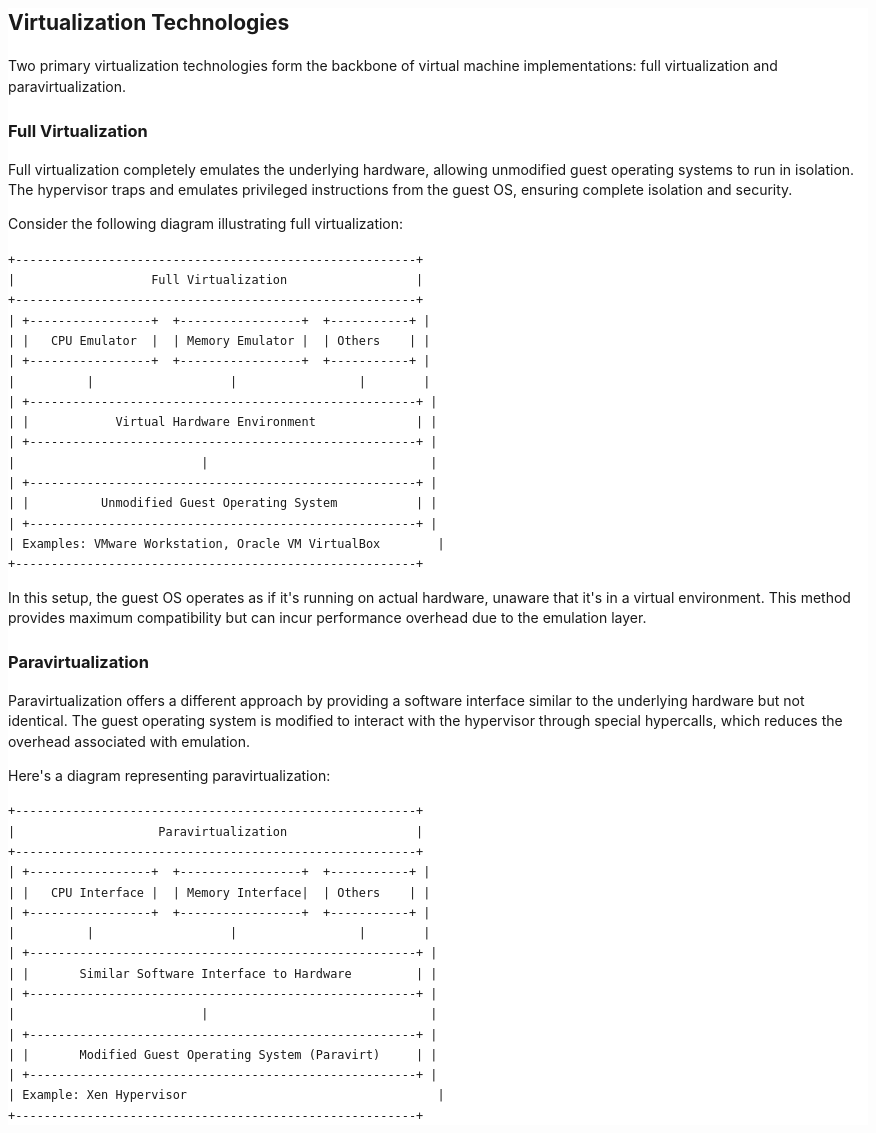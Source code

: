 ## Virtualization Technologies

Two primary virtualization technologies form the backbone of virtual machine implementations: full virtualization and paravirtualization.

### Full Virtualization

Full virtualization completely emulates the underlying hardware, allowing unmodified guest operating systems to run in isolation. The hypervisor traps and emulates privileged instructions from the guest OS, ensuring complete isolation and security.

Consider the following diagram illustrating full virtualization:

```
+--------------------------------------------------------+
|                   Full Virtualization                  |
+--------------------------------------------------------+
| +-----------------+  +-----------------+  +-----------+ |
| |   CPU Emulator  |  | Memory Emulator |  | Others    | |
| +-----------------+  +-----------------+  +-----------+ |
|          |                   |                 |        |
| +------------------------------------------------------+ |
| |            Virtual Hardware Environment              | |
| +------------------------------------------------------+ |
|                          |                               |
| +------------------------------------------------------+ |
| |          Unmodified Guest Operating System           | |
| +------------------------------------------------------+ |
| Examples: VMware Workstation, Oracle VM VirtualBox        |
+--------------------------------------------------------+
```

In this setup, the guest OS operates as if it's running on actual hardware, unaware that it's in a virtual environment. This method provides maximum compatibility but can incur performance overhead due to the emulation layer.

### Paravirtualization

Paravirtualization offers a different approach by providing a software interface similar to the underlying hardware but not identical. The guest operating system is modified to interact with the hypervisor through special hypercalls, which reduces the overhead associated with emulation.

Here's a diagram representing paravirtualization:

```
+--------------------------------------------------------+
|                    Paravirtualization                  |
+--------------------------------------------------------+
| +-----------------+  +-----------------+  +-----------+ |
| |   CPU Interface |  | Memory Interface|  | Others    | |
| +-----------------+  +-----------------+  +-----------+ |
|          |                   |                 |        |
| +------------------------------------------------------+ |
| |       Similar Software Interface to Hardware         | |
| +------------------------------------------------------+ |
|                          |                               |
| +------------------------------------------------------+ |
| |       Modified Guest Operating System (Paravirt)     | |
| +------------------------------------------------------+ |
| Example: Xen Hypervisor                                   |
+--------------------------------------------------------+
```
